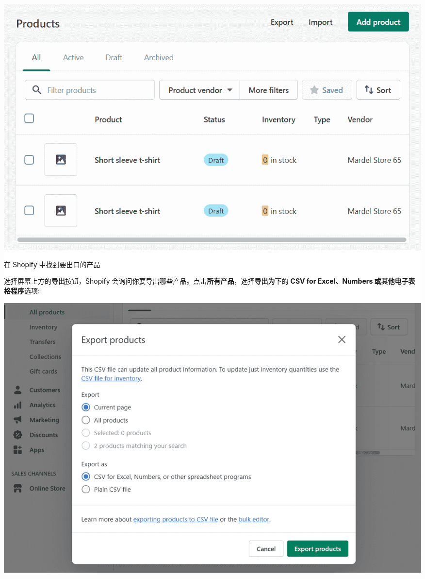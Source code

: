 ![Find products in Shopify to export](img/0ac5056586866b52ea2cf89dae265224.png)

在 Shopify 中找到要出口的产品





选择屏幕上方的**导出**按钮，Shopify 会询问你要导出哪些产品。点击**所有产品**，选择**导出为**下的 **CSV for Excel、Numbers 或其他电子表格程序**选项:



![Export as a CSV](img/7389afccafba4ce2e61a66bfdb1450b1.png)
